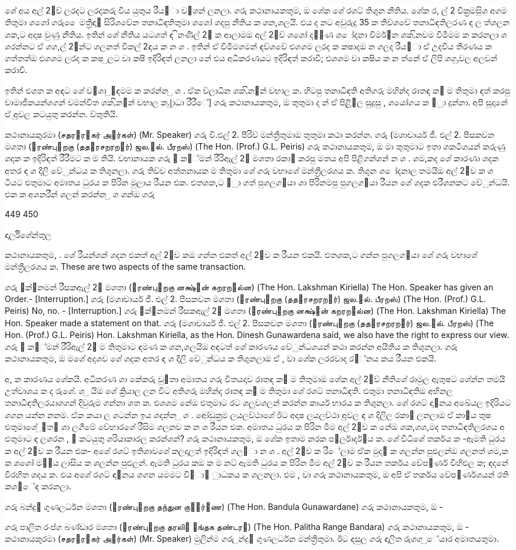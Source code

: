 ශේ අය අල් 2඼ව් ලරදට ලරදකරු විය යුතුය රීය඼ා ව඲ශන් ලනලා. ගරු කථානායකතුම, ඔ ශේක ශේ රශට් තිශුන නීතිය. ශේක ර, ල් 2 වික්‍රමසිුශ අගම තිතුමා ශශෝ ගරු ෛමත්‍රීඳා඼ සිරිශවේන තනාධිඳතිතුමා ශශෝ ශදපු නීතිය ක ශන,ශලයි. එය ද නට අවුරුදු 35 ක තිව්ශවේ තනාධිඳතිලරණ ඳ ල ත්ශලන ශක,ට අදාෂ වුණු නීතිය. ඉතින් ශේ නීතිය යටශත් ඳ ිනණිල් 2඼ ක ආලාමඔ අල් 2඼ව් ශශෝ ද෕඿ණ ශ ෝදනා විමර්඾න ශක,ිනවම විමීමම ක කරනලා ශ ශරන්නට ඒ ශග,ල් 2඼න්ට ශලනත් විකල් 2ඳය ක න ශ . ඉතින් ඒ විමීමශමන් ඳව්ශවේ එශශම ලරද ක කෂාදඔ න ගලද රීය඼ා ඒ උදවිය තීරණය ක ගත්තත්ඔ එශශම ලරද ක කෂ ුලට වා කෂි ඉදිරිඳත් ලනලා නේ එය අධිකරණයට ඉදිරිඳත් කරාවි; එශශම වා කෂිය ක න ත්නේ ඒ ලිපි ශග,ුවල අලවන් කරාවි.

ඉතින් එශත ක අඳට ශේ ව඲ශා ු඼ඳමම ක කරන්න ු ශ . ඒක ව්ලාධීන ශක,ින඿න් වභාල ක. හිටපු තනාධිඳති අතිගරු මහින්ද රාතඳ ක඿ ම තිතුමා ඳත් කරපු වාමාජිකයන්ශගන් වමන්විත ශක,ින඿න් වභාල ක.[ුාධා රීරීේ] ගරු කථානායකතුම, ඔ තුතුමා ද න් ඒ පිළිු඲ල සුදුසු , ශයෝගය ක ඼ුා දුන්නා. අපි සූදානේ ඒ අුවල කටයුතු කරන්න. ව්තුතියි.

කථානායකුරමා (சதர஢ர஦கர் அ஬ர்கள்) (Mr. Speaker) ගරු වි.එල් 2. පීරිව් මන්ත්‍රීතුමාඔ තුතුමා කථා කරන්න. ගරු (මශාචාර්ය ජී. එල් 2. පීසකවන මශතා (஥ரண்பு஥றகு (தத஧ரசறரற஦ர்) ஜல.஋ல். பீரறஸ்) (The Hon. (Prof.) G.L. Peiris) ගරු කථානායකතුම, ඔ මා තුතුමාට ඉතා ශකටිශයන් කරුණු ශදක ක ඉදිරිඳත් රීරීමට ක ම තියි. වභානායක ගරු ඼ ක඿්මන් රීරිඇල් 2඼ මශතා රකා඾ කරපු මතය අපි පිළිගන්ශන් න ශ . ශම,කද ශේ කාරණා ශදක අතර ඳ ශ දිලි වේුන්ධය ක තිශුනලා. ගරු තිව්ව අත්තනායක ම තිතුමා ශේ ගරු වභාශේ මන්ත්‍රීලරශය ක. තිශුන ශ ෝදනාල තමයිඔ අල් 2඼ව ක ශ ටියට එතුමාට අමාතය ධුරය ක පිරින මුලාය රීයන එක. එතශක,ට ඼ුා ගත් පුගලග඼යා ශා පිරිනමපු පුගලග඼යා රීයන ශේ ශදක එරීශනකට වේුන්ධයි. එක ක අශනරීන් ශලන් කරන්න ු ශ ශන්ඔ ගරු

449 450

ඳාර්ලිශේන්තුල

කථානායකතුම, . ශේ රීයන්ශන් ශදන එකත් අල් 2඼ව කඔ ගන්න එකත් අල් 2඼ව ක රීයන එකයි. එතශක,ට ගන්න පුගලග඼යා ශේ ගරු වභාශේ මන්ත්‍රීලරශය ක. These are two aspects of the same transaction.

ගරු ඼ක්඿නමන් රීසකඇල් 2඼ මශතා (஥ரண்பு஥றகு னக்ஷ்஥ன் கறரற஋ல்ன) (The Hon. Lakshman Kiriella) The Hon. Speaker has given an Order.- [Interruption.] ගරු (මශාචාර්ය ජී. එල් 2. පීසකවන මශතා (஥ரண்பு஥றகு (தத஧ரசறரற஦ர்) ஜல.஋ல். பீரறஸ்) (The Hon. (Prof.) G.L. Peiris) No, no. - [Interruption.] ගරු ඼ක්඿නමන් රීසකඇල් 2඼ මශතා (஥ரண்பு஥றகு னக்ஷ்஥ன் கறரற஋ல்ன) (The Hon. Lakshman Kiriella) The Hon. Speaker made a statement on that. ගරු (මශාචාර්ය ජී. එල් 2. පීසකවන මශතා (஥ரண்பு஥றகு (தத஧ரசறரற஦ர்) ஜல.஋ல். பீரறஸ்) (The Hon. (Prof.) G.L. Peiris) Hon. Lakshman Kiriella, as the Hon. Dinesh Gunawardena said, we also have the right to express our view. ගරු ඼ ක඿්මන් රීරිඇල් 2඼ ම තිතුමාට ඳමණ ක ශන,ශලයිඔ අඳටත් ශේ කාරණය වේුන්ධශයන් කථා කරන්න අයිතිය ක තිශුනලා. ගරු කථානායකතුම, ඔ මශේ අදශව ශේ ශදක අතර ඳ ශ දිලි වේුන්ධය ක තිශුනලාඔ ඒ , වා ශේක ලරරවාද ර඾්නය කය රීයන එකයි.

අ, ක කාරණය ශේකයි. අධිකරණ ශා කේකරු වු඲තා අමාතය ගරු විතයදාව රාතඳ ක඿ ම තිතුමාඔ ශේක අල් 2඼ව් නීතිශේ රාමුල ඇතුෂට ශේන්න තමයි උත්වාශය ක ද රුශේ. ශ ු යිඔ ශේ ක්‍රියාල ලන විට අතිගරු මහින්ද රාතඳ ක඿ ම තිතුමා ශේ රශට් තනාධිඳති. එතුමා තනාධිඳතිඔ අභිනල තනාධිඳතිලරයාශගන් දිවුරුම ගන්නා ශත ක. එශශම නේඔ එතුමාට රට ශලුවශලන් කරන්න කාර්ය භාරය ක තිශුනලා. ශේ රශට් ඳා඼නය අඛේයල ඉදිරියට ශගන යන්න නනම. ඒක කයා ල ශටන්න ඉය ශදන්න ු ශ . ආේඩුක්‍රම ලයලව්ථාශේ ඊට අදාෂ ලයලව්ථා අුවල ඳ ශ දිලිල රකා඾ ලනලාඔ ඒ කා඼ය තුෂ එතුමාශේ ු඼ත඼ ශා ලගීමේ වේභාරශේ රීසිම ශලනව ක න ශ රීයන එක. අමාතය ධුරය ක පිරින මීම අල් 2඼ව ක නේඔ ශක,ශශ,මද තනාධිඳතිලරශය අ එතුමාට ඳ ලශරන , ඼ කටයුතු ශරියාකාරල කරන්ශන්? ගරු කථානායකතුම, ඔ ශේක ඉතාම නරක ප෕ර්ලාදර්඾ය ක. ශේ විධිශේ තර්කය ක -ඇමති ධුරය ක අල් 2඼ව ක රීයන එක- අශේ රශට් ඉතිශාවශේ කලදාලත් ඉදිරිඳත් ශල඼ා න ශ . අල් 2඼ව ක රීේලාම ඒක මුද඼ ක ශලන්න පුළුලන්ඔ ශලනත් ශම,ක ක ශශෝ ම෕඼ය ලාසිය ක ශලන්න පුළුලන්. ඇමති ධුරය කඔ ක ම නට් ඇමති ධුරය ක පිරින මීම අල් 2඼ව ක රීයන තර්කය වේප෕ර්ණ විහිළුල ක; ඳදනේ විරහිත ශදය ක. එය අශේ රශට් ඳා඼නය ශගන යමමට වි඾ා඼ ුාධකය ක ශලනලා. එම , වා ගරු කථානායකතුම, ඔ අපි ඒ තර්කය වේප෕ර්ණශයන් රති කශ඿ේඳ කරනලා.

ගරු බන්දු඼ ගුණලර්ධන මශතා (஥ரண்பு஥றகு தந்துன கு஠஬ர்஡ண) (The Hon. Bandula Gunawardane) ගරු කථානායකතුම, ඔ -

ගරු පාලිත රංප්‍ග බණ්ඩාර මශතා (஥ரண்பு஥றகு தரலி஡ ஧ங்தக தண்டர஧) (The Hon. Palitha Range Bandara) ගරු කථානායකතුම, ඔ - කථානායකුරමා (சதர஢ர஦கர் அ஬ர்கள்) (Mr. Speaker) මුලින්ම ගරු ුන්දු඼ ගුණලර්ධන මන්ත්‍රීතුමා. ඊට ඳසුල ගරු ඳාලිත රුශග ුේයාර අමාතයතුමා.
